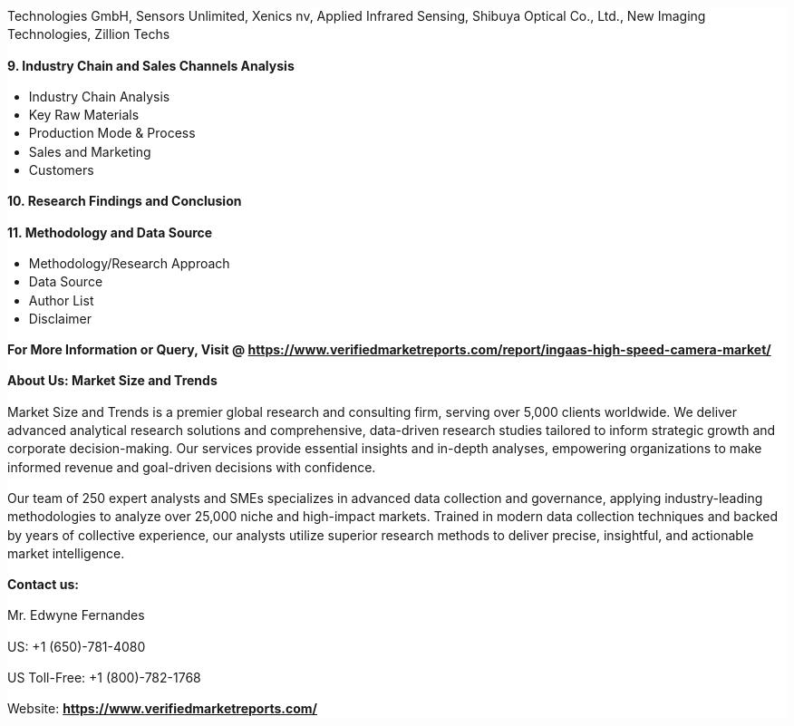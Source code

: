 Technologies GmbH, Sensors Unlimited, Xenics nv, Applied Infrared Sensing, Shibuya Optical Co., Ltd., New Imaging Technologies, Zillion Techs</strong></p><p><strong>9. Industry Chain and Sales Channels Analysis</strong></p><ul><li>Industry Chain Analysis</li><li>Key Raw Materials</li><li>Production Mode &amp; Process</li><li>Sales and Marketing</li><li>Customers</li></ul><p><strong>10. Research Findings and Conclusion</strong></p><p><strong>11. Methodology and Data Source</strong></p><ul><li>Methodology/Research Approach</li><li>Data Source</li><li>Author List</li><li>Disclaimer</li></ul></p><p><strong>For More Information or Query, Visit @ <a href="https://www.verifiedmarketreports.com/report/ingaas-high-speed-camera-market/">https://www.verifiedmarketreports.com/report/ingaas-high-speed-camera-market/</a></strong></p><p><strong>About Us: Market Size and Trends</strong></p><p>Market Size and Trends is a premier global research and consulting firm, serving over 5,000 clients worldwide. We deliver advanced analytical research solutions and comprehensive, data-driven research studies tailored to inform strategic growth and corporate decision-making. Our services provide essential insights and in-depth analyses, empowering organizations to make informed revenue and goal-driven decisions with confidence.</p><p>Our team of 250 expert analysts and SMEs specializes in advanced data collection and governance, applying industry-leading methodologies to analyze over 25,000 niche and high-impact markets. Trained in modern data collection techniques and backed by years of collective experience, our analysts utilize superior research methods to deliver precise, insightful, and actionable market intelligence.</p><p><strong>Contact us:</strong></p><p>Mr. Edwyne Fernandes</p><p>US: +1 (650)-781-4080</p><p>US Toll-Free: +1 (800)-782-1768</p><p>Website: <strong><a href="https://www.verifiedmarketreports.com/">https://www.verifiedmarketreports.com/</a></strong></p>
